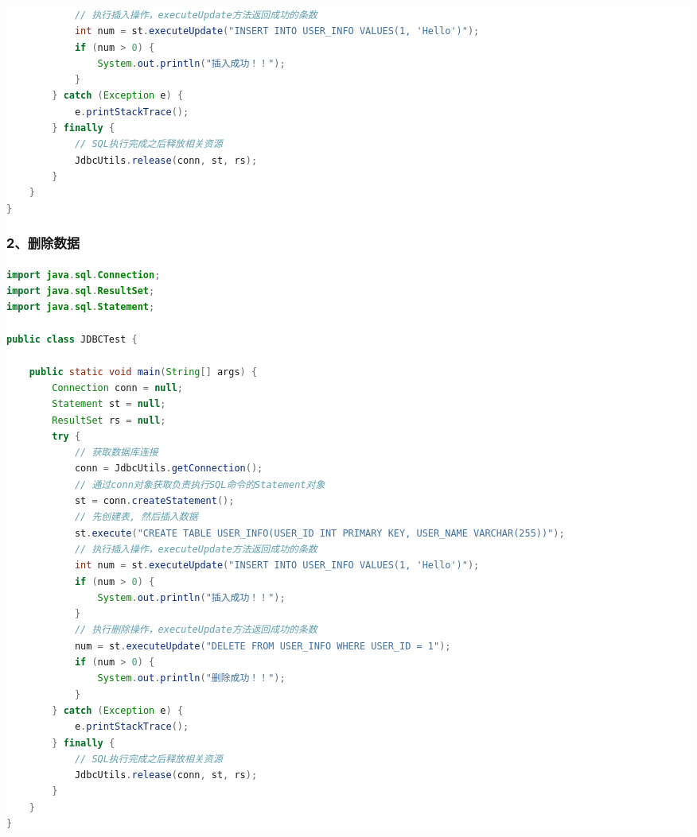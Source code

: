 ```java
            // 执行插入操作，executeUpdate方法返回成功的条数
            int num = st.executeUpdate("INSERT INTO USER_INFO VALUES(1, 'Hello')");
            if (num > 0) {
                System.out.println("插入成功！！");
            }
        } catch (Exception e) {
            e.printStackTrace();
        } finally {
            // SQL执行完成之后释放相关资源
            JdbcUtils.release(conn, st, rs);
        }
    }
}
```

### 2、删除数据

```java
import java.sql.Connection;
import java.sql.ResultSet;
import java.sql.Statement;

public class JDBCTest {

    public static void main(String[] args) {
        Connection conn = null;
        Statement st = null;
        ResultSet rs = null;
        try {
            // 获取数据库连接
            conn = JdbcUtils.getConnection();
            // 通过conn对象获取负责执行SQL命令的Statement对象
            st = conn.createStatement();
            // 先创建表, 然后插入数据
            st.execute("CREATE TABLE USER_INFO(USER_ID INT PRIMARY KEY, USER_NAME VARCHAR(255))");
            // 执行插入操作，executeUpdate方法返回成功的条数
            int num = st.executeUpdate("INSERT INTO USER_INFO VALUES(1, 'Hello')");
            if (num > 0) {
                System.out.println("插入成功！！");
            }
            // 执行删除操作，executeUpdate方法返回成功的条数
            num = st.executeUpdate("DELETE FROM USER_INFO WHERE USER_ID = 1");
            if (num > 0) {
                System.out.println("删除成功！！");
            }
        } catch (Exception e) {
            e.printStackTrace();
        } finally {
            // SQL执行完成之后释放相关资源
            JdbcUtils.release(conn, st, rs);
        }
    }
}
```
